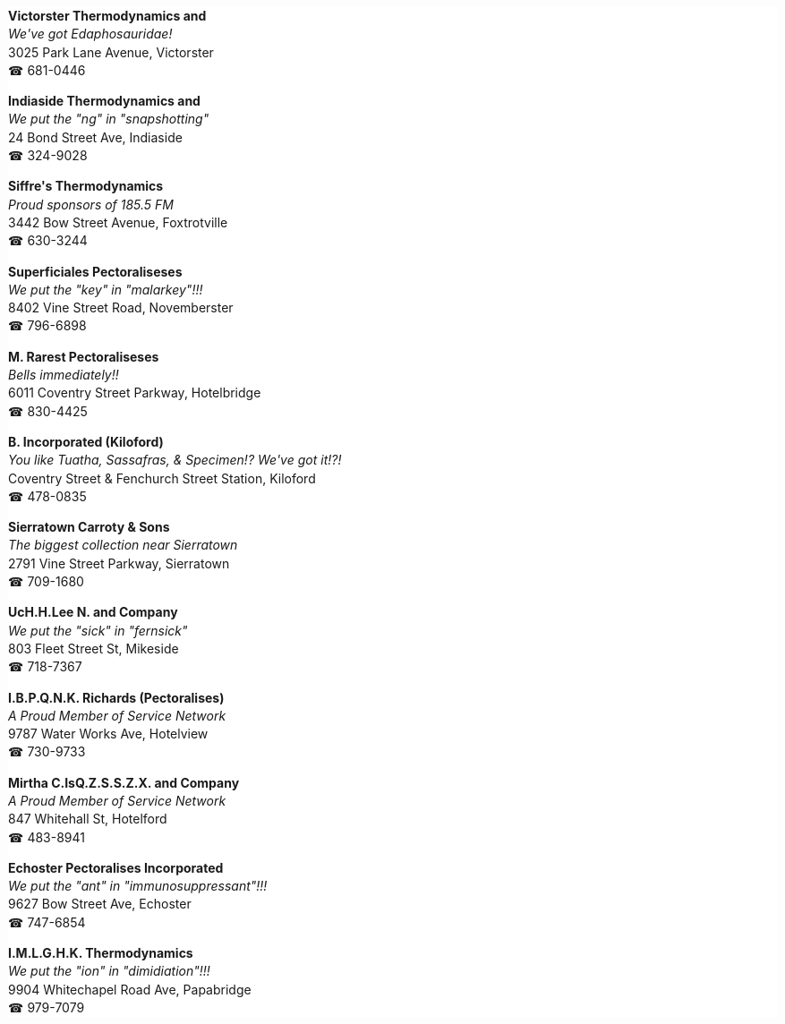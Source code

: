 **Victorster Thermodynamics and**  
_We've got Edaphosauridae!_  
3025 Park Lane Avenue, Victorster  
☎ 681-0446

**Indiaside Thermodynamics and**  
_We put the "ng" in "snapshotting"_  
24 Bond Street Ave, Indiaside  
☎ 324-9028

**Siffre's Thermodynamics**  
_Proud sponsors of 185.5 FM_  
3442 Bow Street Avenue, Foxtrotville  
☎ 630-3244

**Superficiales Pectoraliseses**  
_We put the "key" in "malarkey"!!!_  
8402 Vine Street Road, Novemberster  
☎ 796-6898

**M. Rarest Pectoraliseses**  
_Bells immediately!!_  
6011 Coventry Street Parkway, Hotelbridge  
☎ 830-4425

**B. Incorporated (Kiloford)**  
_You like Tuatha, Sassafras, & Specimen!? We've got it!?!_  
Coventry Street & Fenchurch Street Station, Kiloford  
☎ 478-0835

**Sierratown Carroty & Sons**  
_The biggest collection near Sierratown_  
2791 Vine Street Parkway, Sierratown  
☎ 709-1680

**UcH.H.Lee N. and Company**  
_We put the "sick" in "fernsick"_  
803 Fleet Street St, Mikeside  
☎ 718-7367

**I.B.P.Q.N.K. Richards (Pectoralises)**  
_A Proud Member of Service Network_  
9787 Water Works Ave, Hotelview  
☎ 730-9733

**Mirtha C.IsQ.Z.S.S.Z.X. and Company**  
_A Proud Member of Service Network_  
847 Whitehall St, Hotelford  
☎ 483-8941

**Echoster Pectoralises Incorporated**  
_We put the "ant" in "immunosuppressant"!!!_  
9627 Bow Street Ave, Echoster  
☎ 747-6854

**I.M.L.G.H.K. Thermodynamics**  
_We put the "ion" in "dimidiation"!!!_  
9904 Whitechapel Road Ave, Papabridge  
☎ 979-7079
